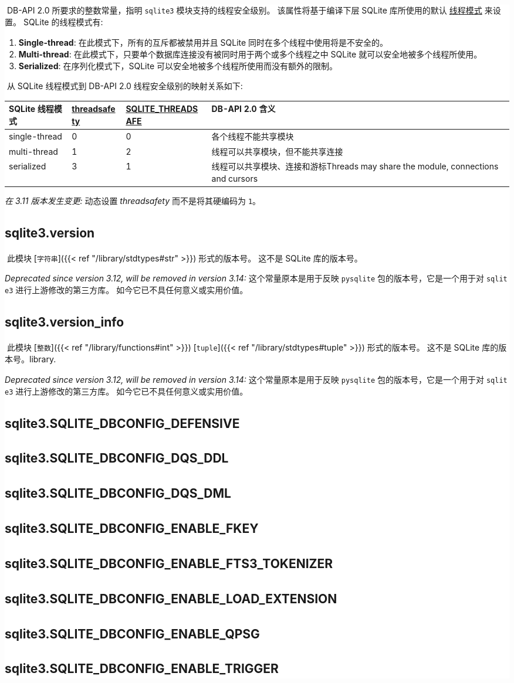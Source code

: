 ​	DB-API 2.0 所要求的整数常量，指明 `sqlite3` 模块支持的线程安全级别。 该属性将基于编译下层 SQLite 库所使用的默认 [线程模式](https://sqlite.org/threadsafe.html) 来设置。 SQLite 的线程模式有:

1. **Single-thread**: 在此模式下，所有的互斥都被禁用并且 SQLite 同时在多个线程中使用将是不安全的。
2. **Multi-thread**: 在此模式下，只要单个数据库连接没有被同时用于两个或多个线程之中 SQLite 就可以安全地被多个线程所使用。
3. **Serialized**: 在序列化模式下，SQLite 可以安全地被多个线程所使用而没有额外的限制。

​	从 SQLite 线程模式到 DB-API 2.0 线程安全级别的映射关系如下:

| SQLite 线程模式 | [**threadsafety**](https://peps.python.org/pep-0249/#threadsafety) | [SQLITE_THREADSAFE](https://sqlite.org/compile.html#threadsafe) | DB-API 2.0 含义                                              |
| :-------------- | :----------------------------------------------------------- | :----------------------------------------------------------- | :----------------------------------------------------------- |
| single-thread   | 0                                                            | 0                                                            | 各个线程不能共享模块                                         |
| multi-thread    | 1                                                            | 2                                                            | 线程可以共享模块，但不能共享连接                             |
| serialized      | 3                                                            | 1                                                            | 线程可以共享模块、连接和游标Threads may share the module, connections and cursors |

*在 3.11 版本发生变更:* 动态设置 *threadsafety* 而不是将其硬编码为 `1`。

## sqlite3.**version**

​	此模块 [`字符串`]({{< ref "/library/stdtypes#str" >}}) 形式的版本号。 这不是 SQLite 库的版本号。

*Deprecated since version 3.12, will be removed in version 3.14:* 这个常量原本是用于反映 `pysqlite` 包的版本号，它是一个用于对 `sqlite3` 进行上游修改的第三方库。 如今它已不具任何意义或实用价值。

## sqlite3.**version_info**

​	此模块 [`整数`]({{< ref "/library/functions#int" >}}) [`tuple`]({{< ref "/library/stdtypes#tuple" >}}) 形式的版本号。 这不是 SQLite 库的版本号。library.

*Deprecated since version 3.12, will be removed in version 3.14:* 这个常量原本是用于反映 `pysqlite` 包的版本号，它是一个用于对 `sqlite3` 进行上游修改的第三方库。 如今它已不具任何意义或实用价值。

## sqlite3.**SQLITE_DBCONFIG_DEFENSIVE**

## sqlite3.**SQLITE_DBCONFIG_DQS_DDL**

## sqlite3.**SQLITE_DBCONFIG_DQS_DML**

## sqlite3.**SQLITE_DBCONFIG_ENABLE_FKEY**

## sqlite3.**SQLITE_DBCONFIG_ENABLE_FTS3_TOKENIZER**

## sqlite3.**SQLITE_DBCONFIG_ENABLE_LOAD_EXTENSION**

## sqlite3.**SQLITE_DBCONFIG_ENABLE_QPSG**

## sqlite3.**SQLITE_DBCONFIG_ENABLE_TRIGGER**
